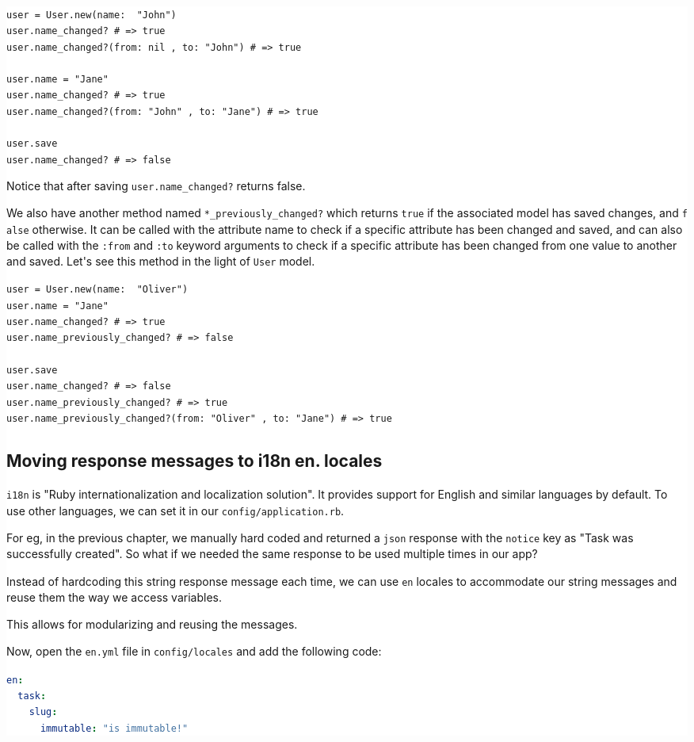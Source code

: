 ```
user = User.new(name:  "John")
user.name_changed? # => true
user.name_changed?(from: nil , to: "John") # => true

user.name = "Jane"
user.name_changed? # => true
user.name_changed?(from: "John" , to: "Jane") # => true

user.save
user.name_changed? # => false
```

Notice that after saving `user.name_changed?` returns false.

We also have another method named `*_previously_changed?` which returns `true`
if the associated model has saved changes, and `false` otherwise. It can be
called with the attribute name to check if a specific attribute has been changed
and saved, and can also be called with the `:from` and `:to` keyword arguments
to check if a specific attribute has been changed from one value to another and
saved. Let's see this method in the light of `User` model.

```
user = User.new(name:  "Oliver")
user.name = "Jane"
user.name_changed? # => true
user.name_previously_changed? # => false

user.save
user.name_changed? # => false
user.name_previously_changed? # => true
user.name_previously_changed?(from: "Oliver" , to: "Jane") # => true
```

## Moving response messages to i18n en. locales

`i18n` is "Ruby internationalization and localization solution". It provides
support for English and similar languages by default. To use other languages, we
can set it in our `config/application.rb`.

For eg, in the previous chapter, we manually hard coded and returned a `json`
response with the `notice` key as "Task was successfully created". So what if we
needed the same response to be used multiple times in our app?

Instead of hardcoding this string response message each time, we can use `en`
locales to accommodate our string messages and reuse them the way we access
variables.

This allows for modularizing and reusing the messages.

Now, open the `en.yml` file in `config/locales` and add the following code:

```yaml
en:
  task:
    slug:
      immutable: "is immutable!"
```
